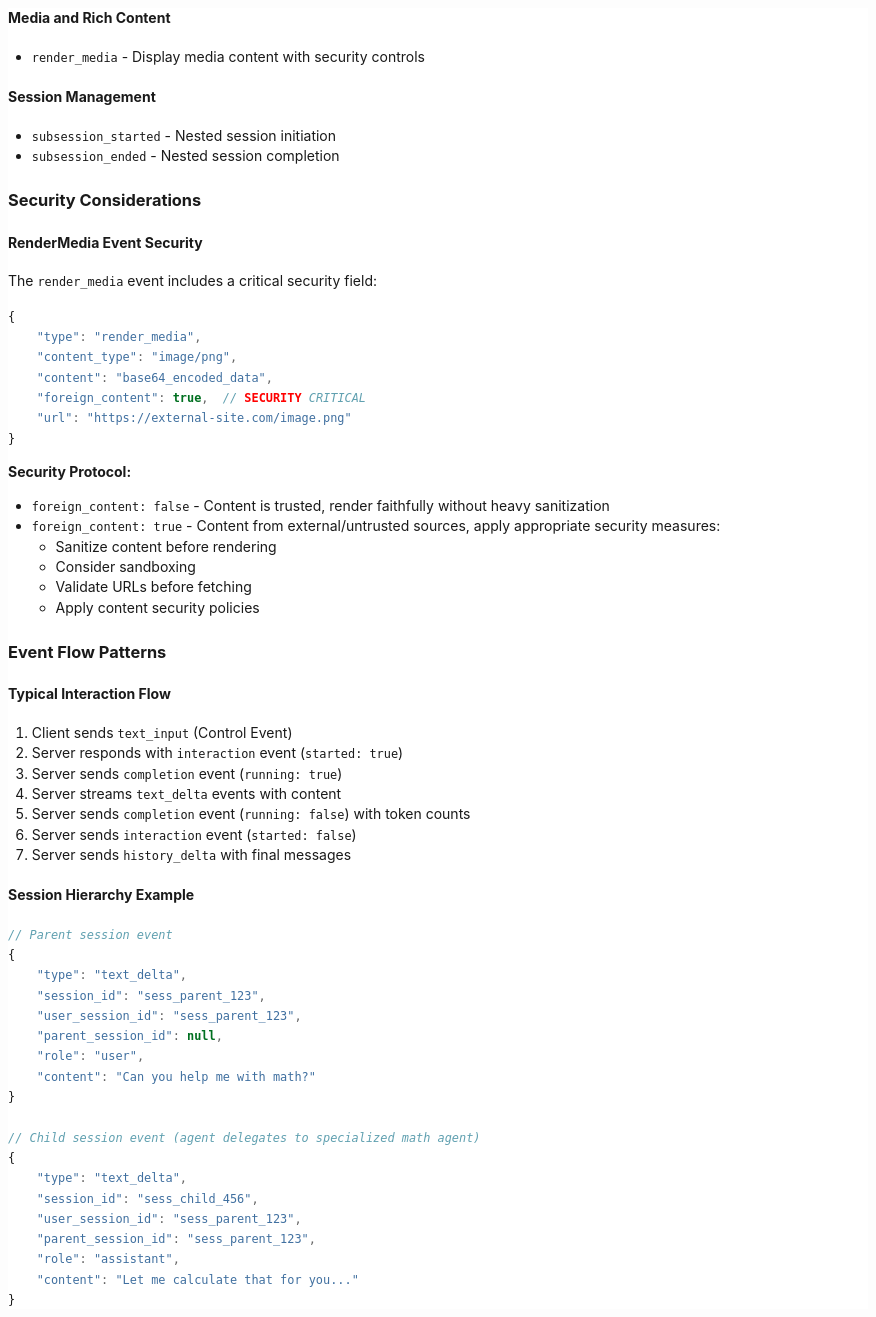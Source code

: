 #### Media and Rich Content
- `render_media` - Display media content with security controls

#### Session Management
- `subsession_started` - Nested session initiation
- `subsession_ended` - Nested session completion

### Security Considerations

#### RenderMedia Event Security

The `render_media` event includes a critical security field:

```javascript
{
    "type": "render_media",
    "content_type": "image/png",
    "content": "base64_encoded_data",
    "foreign_content": true,  // SECURITY CRITICAL
    "url": "https://external-site.com/image.png"
}
```

**Security Protocol:**
- `foreign_content: false` - Content is trusted, render faithfully without heavy sanitization
- `foreign_content: true` - Content from external/untrusted sources, apply appropriate security measures:
  - Sanitize content before rendering
  - Consider sandboxing
  - Validate URLs before fetching
  - Apply content security policies

### Event Flow Patterns

#### Typical Interaction Flow
1. Client sends `text_input` (Control Event)
2. Server responds with `interaction` event (`started: true`)
3. Server sends `completion` event (`running: true`)
4. Server streams `text_delta` events with content
5. Server sends `completion` event (`running: false`) with token counts
6. Server sends `interaction` event (`started: false`)
7. Server sends `history_delta` with final messages

#### Session Hierarchy Example
```javascript
// Parent session event
{
    "type": "text_delta",
    "session_id": "sess_parent_123",
    "user_session_id": "sess_parent_123",
    "parent_session_id": null,
    "role": "user",
    "content": "Can you help me with math?"
}

// Child session event (agent delegates to specialized math agent)
{
    "type": "text_delta",
    "session_id": "sess_child_456",
    "user_session_id": "sess_parent_123",
    "parent_session_id": "sess_parent_123",
    "role": "assistant",
    "content": "Let me calculate that for you..."
}
```